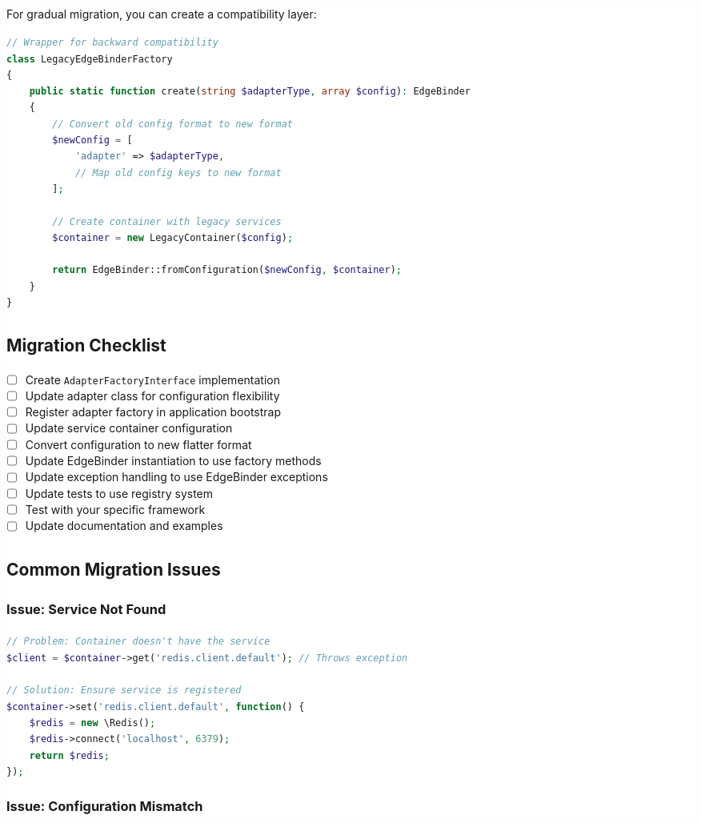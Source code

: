 For gradual migration, you can create a compatibility layer:

```php
// Wrapper for backward compatibility
class LegacyEdgeBinderFactory
{
    public static function create(string $adapterType, array $config): EdgeBinder
    {
        // Convert old config format to new format
        $newConfig = [
            'adapter' => $adapterType,
            // Map old config keys to new format
        ];
        
        // Create container with legacy services
        $container = new LegacyContainer($config);
        
        return EdgeBinder::fromConfiguration($newConfig, $container);
    }
}
```

## Migration Checklist

- [ ] Create `AdapterFactoryInterface` implementation
- [ ] Update adapter class for configuration flexibility
- [ ] Register adapter factory in application bootstrap
- [ ] Update service container configuration
- [ ] Convert configuration to new flatter format
- [ ] Update EdgeBinder instantiation to use factory methods
- [ ] Update exception handling to use EdgeBinder exceptions
- [ ] Update tests to use registry system
- [ ] Test with your specific framework
- [ ] Update documentation and examples

## Common Migration Issues

### Issue: Service Not Found

```php
// Problem: Container doesn't have the service
$client = $container->get('redis.client.default'); // Throws exception

// Solution: Ensure service is registered
$container->set('redis.client.default', function() {
    $redis = new \Redis();
    $redis->connect('localhost', 6379);
    return $redis;
});
```

### Issue: Configuration Mismatch
